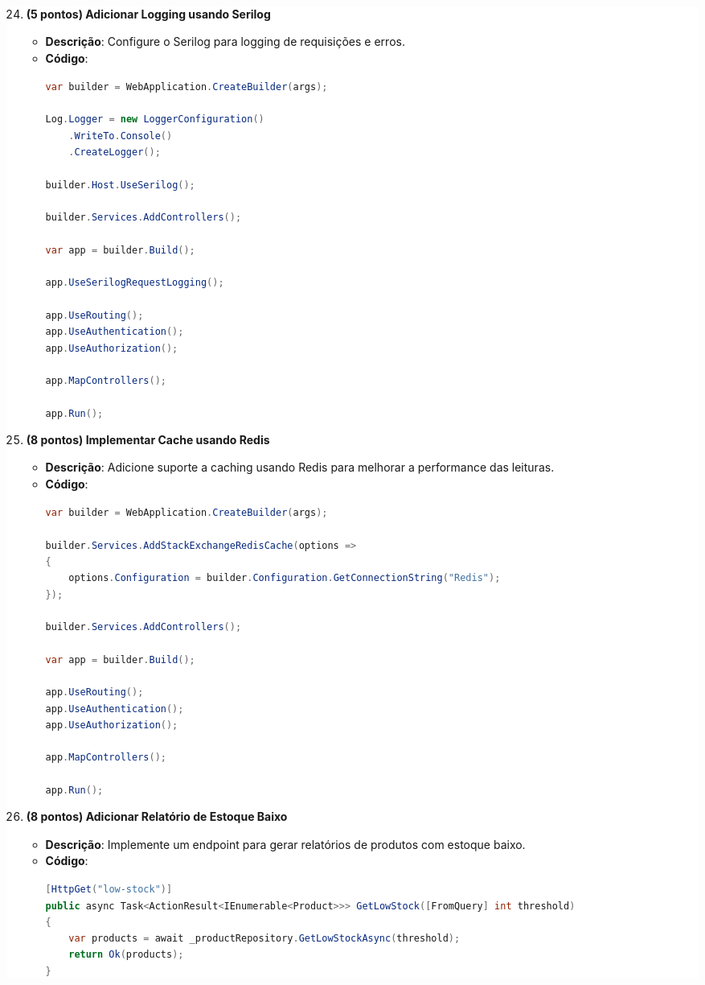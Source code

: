 24. **(5 pontos) Adicionar Logging usando Serilog**
    - **Descrição**: Configure o Serilog para logging de requisições e erros.
    - **Código**:
      ```csharp
      var builder = WebApplication.CreateBuilder(args);

      Log.Logger = new LoggerConfiguration()
          .WriteTo.Console()
          .CreateLogger();

      builder.Host.UseSerilog();

      builder.Services.AddControllers();

      var app = builder.Build();

      app.UseSerilogRequestLogging();

      app.UseRouting();
      app.UseAuthentication();
      app.UseAuthorization();

      app.MapControllers();

      app.Run();
      ```

25. **(8 pontos) Implementar Cache usando Redis**
    - **Descrição**: Adicione suporte a caching usando Redis para melhorar a performance das leituras.
    - **Código**:
      ```csharp
      var builder = WebApplication.CreateBuilder(args);

      builder.Services.AddStackExchangeRedisCache(options =>
      {
          options.Configuration = builder.Configuration.GetConnectionString("Redis");
      });

      builder.Services.AddControllers();

      var app = builder.Build();

      app.UseRouting();
      app.UseAuthentication();
      app.UseAuthorization();

      app.MapControllers();

      app.Run();
      ```

26. **(8 pontos) Adicionar Relatório de Estoque Baixo**
    - **Descrição**: Implemente um endpoint para gerar relatórios de produtos com estoque baixo.
    - **Código**:
      ```csharp
      [HttpGet("low-stock")]
      public async Task<ActionResult<IEnumerable<Product>>> GetLowStock([FromQuery] int threshold)
      {
          var products = await _productRepository.GetLowStockAsync(threshold);
          return Ok(products);
      }
      ```
